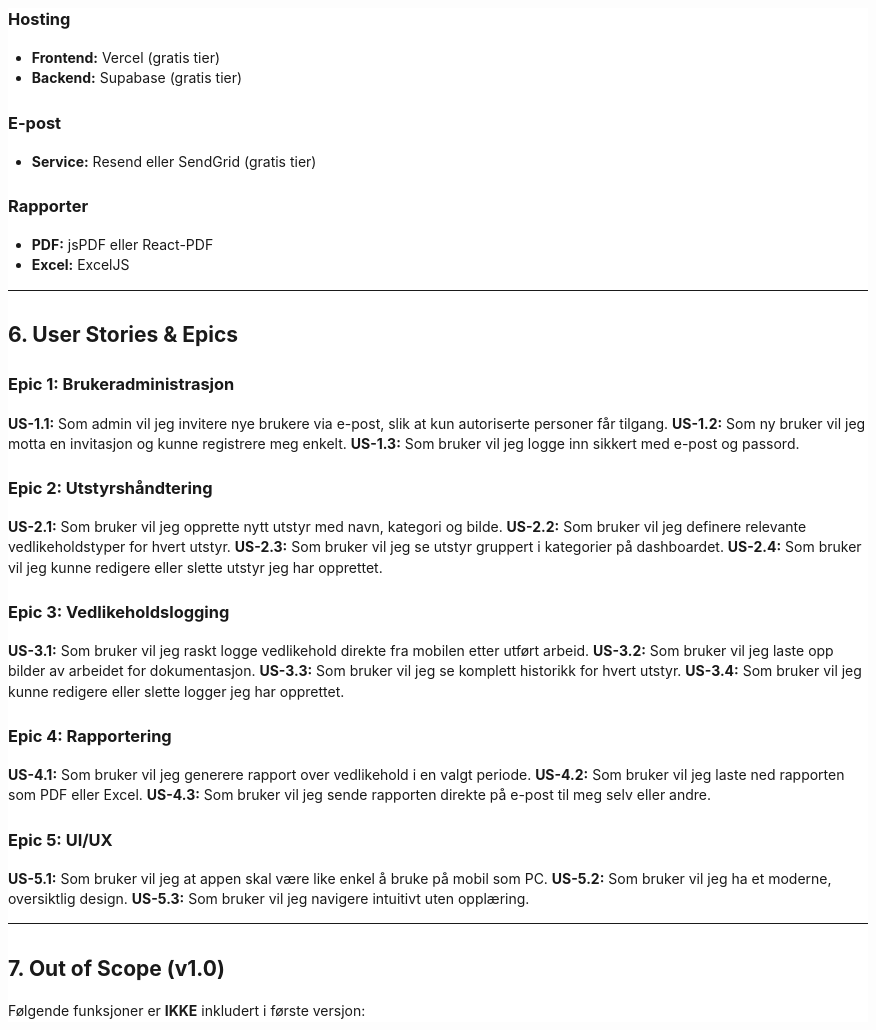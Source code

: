 ### Hosting
- **Frontend:** Vercel (gratis tier)
- **Backend:** Supabase (gratis tier)

### E-post
- **Service:** Resend eller SendGrid (gratis tier)

### Rapporter
- **PDF:** jsPDF eller React-PDF
- **Excel:** ExcelJS

---

## 6. User Stories & Epics

### Epic 1: Brukeradministrasjon
**US-1.1:** Som admin vil jeg invitere nye brukere via e-post, slik at kun autoriserte personer får tilgang.
**US-1.2:** Som ny bruker vil jeg motta en invitasjon og kunne registrere meg enkelt.
**US-1.3:** Som bruker vil jeg logge inn sikkert med e-post og passord.

### Epic 2: Utstyrshåndtering
**US-2.1:** Som bruker vil jeg opprette nytt utstyr med navn, kategori og bilde.
**US-2.2:** Som bruker vil jeg definere relevante vedlikeholdstyper for hvert utstyr.
**US-2.3:** Som bruker vil jeg se utstyr gruppert i kategorier på dashboardet.
**US-2.4:** Som bruker vil jeg kunne redigere eller slette utstyr jeg har opprettet.

### Epic 3: Vedlikeholdslogging
**US-3.1:** Som bruker vil jeg raskt logge vedlikehold direkte fra mobilen etter utført arbeid.
**US-3.2:** Som bruker vil jeg laste opp bilder av arbeidet for dokumentasjon.
**US-3.3:** Som bruker vil jeg se komplett historikk for hvert utstyr.
**US-3.4:** Som bruker vil jeg kunne redigere eller slette logger jeg har opprettet.

### Epic 4: Rapportering
**US-4.1:** Som bruker vil jeg generere rapport over vedlikehold i en valgt periode.
**US-4.2:** Som bruker vil jeg laste ned rapporten som PDF eller Excel.
**US-4.3:** Som bruker vil jeg sende rapporten direkte på e-post til meg selv eller andre.

### Epic 5: UI/UX
**US-5.1:** Som bruker vil jeg at appen skal være like enkel å bruke på mobil som PC.
**US-5.2:** Som bruker vil jeg ha et moderne, oversiktlig design.
**US-5.3:** Som bruker vil jeg navigere intuitivt uten opplæring.

---

## 7. Out of Scope (v1.0)

Følgende funksjoner er **IKKE** inkludert i første versjon:
